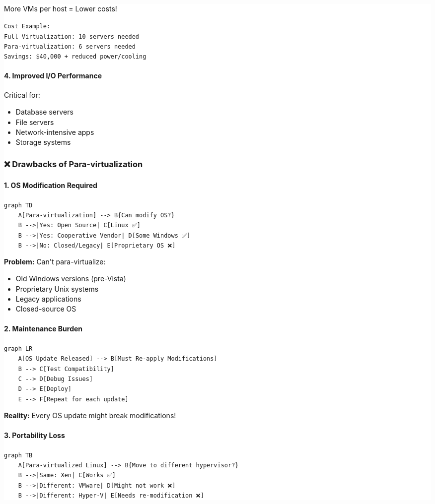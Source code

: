 More VMs per host = Lower costs!

```
Cost Example:
Full Virtualization: 10 servers needed
Para-virtualization: 6 servers needed
Savings: $40,000 + reduced power/cooling
```

#### 4. **Improved I/O Performance**

Critical for:
- Database servers
- File servers
- Network-intensive apps
- Storage systems

### ❌ Drawbacks of Para-virtualization

#### 1. **OS Modification Required**

```mermaid
graph TD
    A[Para-virtualization] --> B{Can modify OS?}
    B -->|Yes: Open Source| C[Linux ✅]
    B -->|Yes: Cooperative Vendor| D[Some Windows ✅]
    B -->|No: Closed/Legacy| E[Proprietary OS ❌]
```

**Problem:** Can't para-virtualize:
- Old Windows versions (pre-Vista)
- Proprietary Unix systems
- Legacy applications
- Closed-source OS

#### 2. **Maintenance Burden**

```mermaid
graph LR
    A[OS Update Released] --> B[Must Re-apply Modifications]
    B --> C[Test Compatibility]
    C --> D[Debug Issues]
    D --> E[Deploy]
    E --> F[Repeat for each update]
```

**Reality:** Every OS update might break modifications!

#### 3. **Portability Loss**

```mermaid
graph TB
    A[Para-virtualized Linux] --> B{Move to different hypervisor?}
    B -->|Same: Xen| C[Works ✅]
    B -->|Different: VMware| D[Might not work ❌]
    B -->|Different: Hyper-V| E[Needs re-modification ❌]
```
